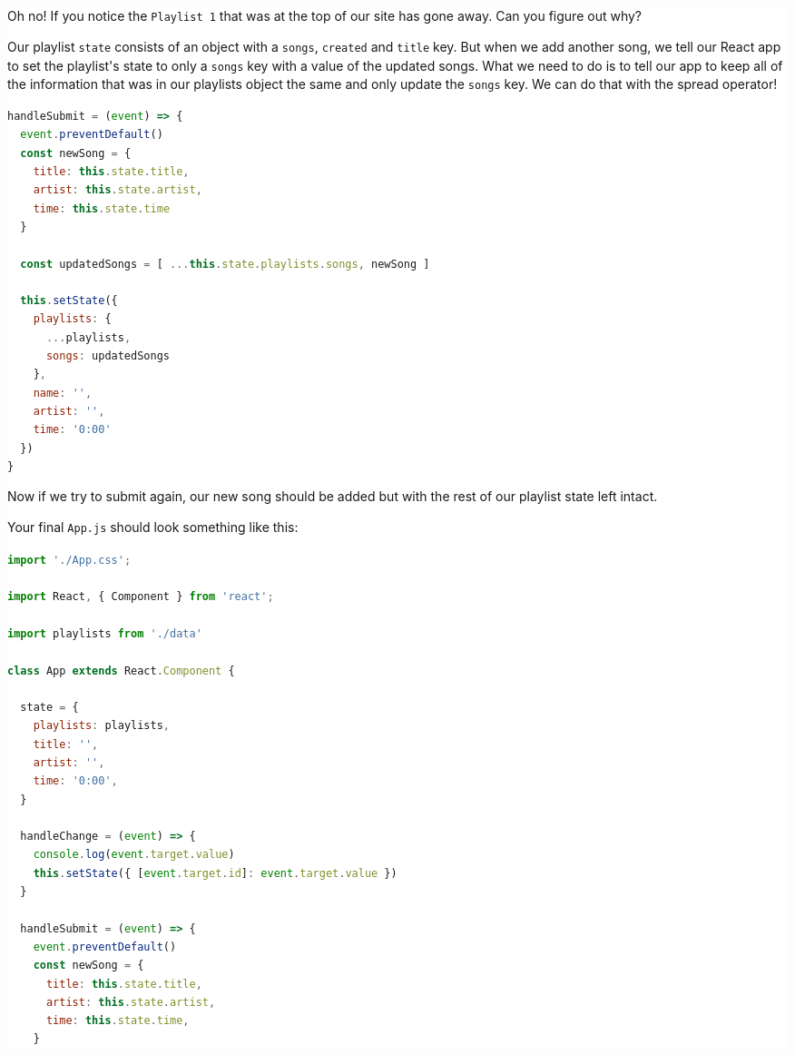 Oh no! If you notice the `Playlist 1` that was at the top of our site has gone away. Can you figure out why?

Our playlist `state` consists of an object with a `songs`, `created` and `title` key. But when we add another song, we tell our React app to set the playlist's state to only a `songs` key with a value of the updated songs. What we need to do is to tell our app to keep all of the information that was in our playlists object the same and only update the `songs` key. We can do that with the spread operator!

```js
handleSubmit = (event) => {
  event.preventDefault()
  const newSong = {
    title: this.state.title,
    artist: this.state.artist,
    time: this.state.time
  }

  const updatedSongs = [ ...this.state.playlists.songs, newSong ]

  this.setState({
    playlists: {
      ...playlists,
      songs: updatedSongs
    },
    name: '',
    artist: '',
    time: '0:00'
  })
}
```



Now if we try to submit again, our new song should be added but with the rest of our playlist state left intact.

Your final `App.js` should look something like this:

```jsx
import './App.css';

import React, { Component } from 'react';

import playlists from './data'

class App extends React.Component {

  state = {
    playlists: playlists,
    title: '',
    artist: '',
    time: '0:00',
  }

  handleChange = (event) => {
    console.log(event.target.value)
    this.setState({ [event.target.id]: event.target.value })
  }

  handleSubmit = (event) => {
    event.preventDefault()
    const newSong = {
      title: this.state.title,
      artist: this.state.artist,
      time: this.state.time,
    }
```